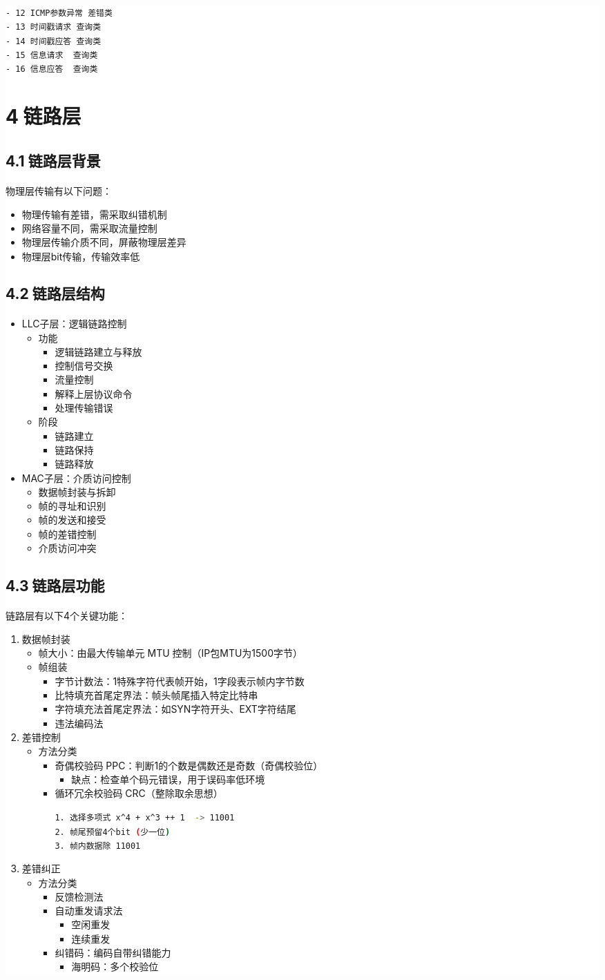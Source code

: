     - 12 ICMP参数异常 差错类
    - 13 时间戳请求 查询类
    - 14 时间戳应答 查询类
    - 15 信息请求  查询类
    - 16 信息应答  查询类

# 4 链路层
## 4.1 链路层背景
物理层传输有以下问题：
- 物理传输有差错，需采取纠错机制
- 网络容量不同，需采取流量控制
- 物理层传输介质不同，屏蔽物理层差异
- 物理层bit传输，传输效率低

## 4.2 链路层结构
- LLC子层：逻辑链路控制
    - 功能
        - 逻辑链路建立与释放
        - 控制信号交换
        - 流量控制
        - 解释上层协议命令
        - 处理传输错误
    - 阶段
        - 链路建立
        - 链路保持
        - 链路释放
- MAC子层：介质访问控制
    - 数据帧封装与拆卸
    - 帧的寻址和识别
    - 帧的发送和接受
    - 帧的差错控制
    - 介质访问冲突

## 4.3 链路层功能
链路层有以下4个关键功能：
1. 数据帧封装
    - 帧大小：由最大传输单元 MTU 控制（IP包MTU为1500字节）
    - 帧组装
        - 字节计数法：1特殊字符代表帧开始，1字段表示帧内字节数
        - 比特填充首尾定界法：帧头帧尾插入特定比特串
        - 字符填充法首尾定界法：如SYN字符开头、EXT字符结尾
        - 违法编码法
2. 差错控制
    - 方法分类
        - 奇偶校验码 PPC：判断1的个数是偶数还是奇数（奇偶校验位）
            - 缺点：检查单个码元错误，用于误码率低环境
        - 循环冗余校验码 CRC（整除取余思想）
            ```bash
            1. 选择多项式 x^4 + x^3 ++ 1  -> 11001
            2. 帧尾预留4个bit (少一位)
            3. 帧内数据除 11001
            ```
3. 差错纠正
    - 方法分类
        - 反馈检测法
        - 自动重发请求法
            - 空闲重发
            - 连续重发
        - 纠错码：编码自带纠错能力
            - 海明码：多个校验位